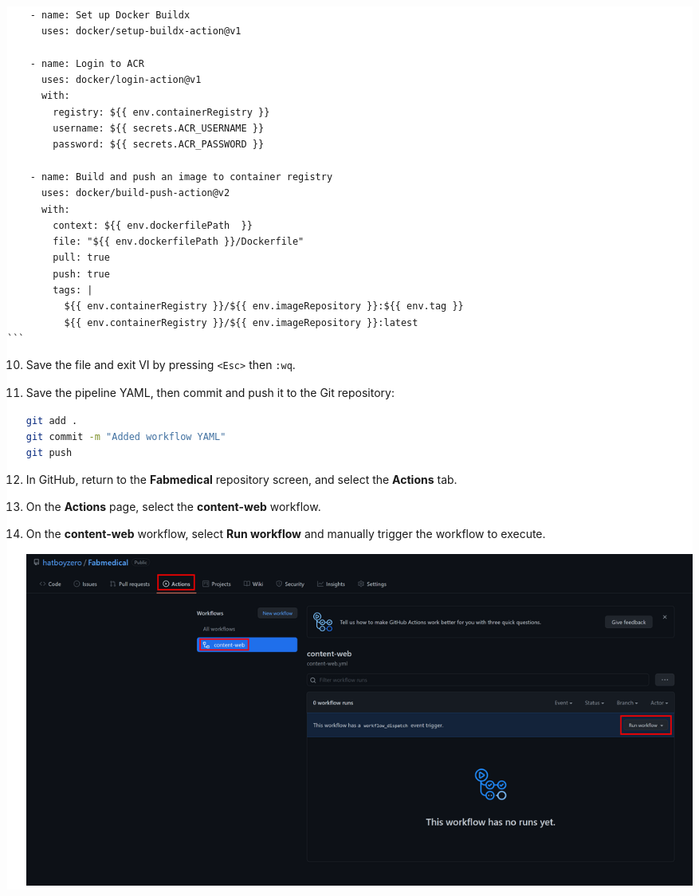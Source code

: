         - name: Set up Docker Buildx
          uses: docker/setup-buildx-action@v1

        - name: Login to ACR
          uses: docker/login-action@v1
          with:
            registry: ${{ env.containerRegistry }}
            username: ${{ secrets.ACR_USERNAME }}
            password: ${{ secrets.ACR_PASSWORD }}

        - name: Build and push an image to container registry
          uses: docker/build-push-action@v2
          with:
            context: ${{ env.dockerfilePath  }}
            file: "${{ env.dockerfilePath }}/Dockerfile"
            pull: true
            push: true
            tags: |
              ${{ env.containerRegistry }}/${{ env.imageRepository }}:${{ env.tag }}
              ${{ env.containerRegistry }}/${{ env.imageRepository }}:latest
    ```

10. Save the file and exit VI by pressing `<Esc>` then `:wq`.

11. Save the pipeline YAML, then commit and push it to the Git repository:

    ```bash
    git add .
    git commit -m "Added workflow YAML"
    git push
    ```

12. In GitHub, return to the **Fabmedical** repository screen, and select the **Actions** tab.

13. On the **Actions** page, select the **content-web** workflow.

14. On the **content-web** workflow, select **Run workflow** and manually trigger the workflow to execute.

    ![The content-web Action is shown with the Actions, content-web, and Run workflow links highlighted.](media/2020-08-25-15-38-06.png "content-web workflow")
